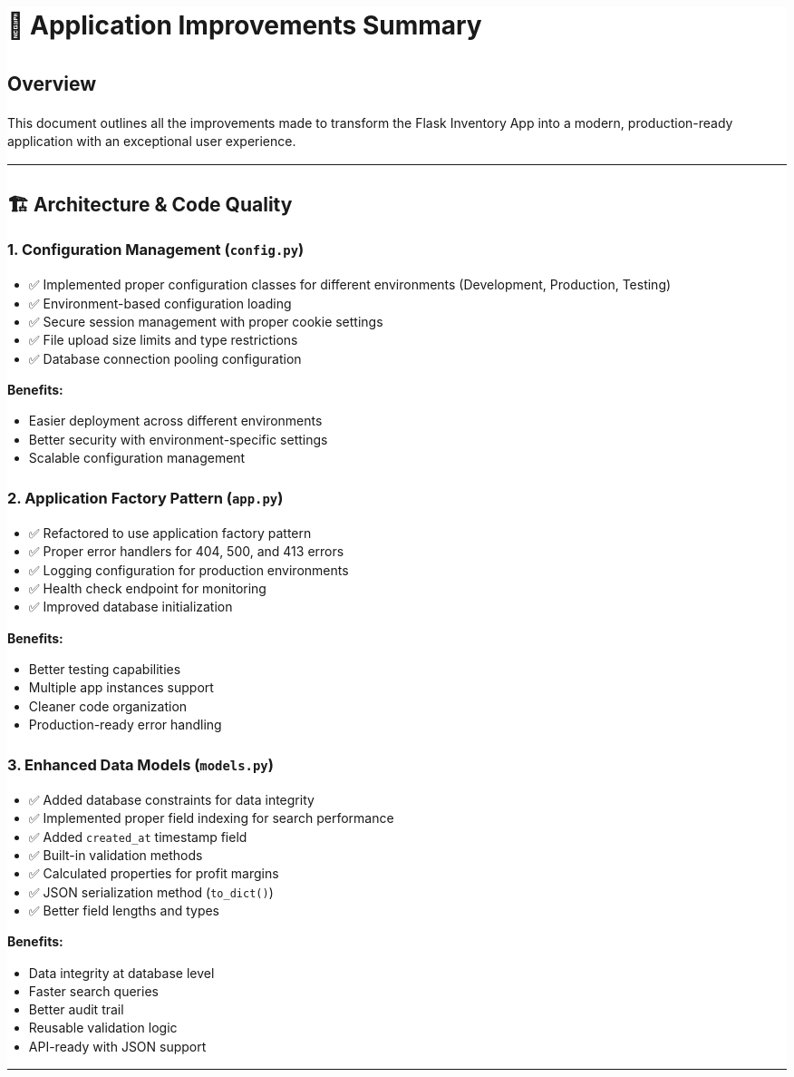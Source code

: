 # 🚀 Application Improvements Summary

## Overview
This document outlines all the improvements made to transform the Flask Inventory App into a modern, production-ready application with an exceptional user experience.

---

## 🏗️ Architecture & Code Quality

### 1. **Configuration Management** (`config.py`)
- ✅ Implemented proper configuration classes for different environments (Development, Production, Testing)
- ✅ Environment-based configuration loading
- ✅ Secure session management with proper cookie settings
- ✅ File upload size limits and type restrictions
- ✅ Database connection pooling configuration

**Benefits:**
- Easier deployment across different environments
- Better security with environment-specific settings
- Scalable configuration management

### 2. **Application Factory Pattern** (`app.py`)
- ✅ Refactored to use application factory pattern
- ✅ Proper error handlers for 404, 500, and 413 errors
- ✅ Logging configuration for production environments
- ✅ Health check endpoint for monitoring
- ✅ Improved database initialization

**Benefits:**
- Better testing capabilities
- Multiple app instances support
- Cleaner code organization
- Production-ready error handling

### 3. **Enhanced Data Models** (`models.py`)
- ✅ Added database constraints for data integrity
- ✅ Implemented proper field indexing for search performance
- ✅ Added `created_at` timestamp field
- ✅ Built-in validation methods
- ✅ Calculated properties for profit margins
- ✅ JSON serialization method (`to_dict()`)
- ✅ Better field lengths and types

**Benefits:**
- Data integrity at database level
- Faster search queries
- Better audit trail
- Reusable validation logic
- API-ready with JSON support

---